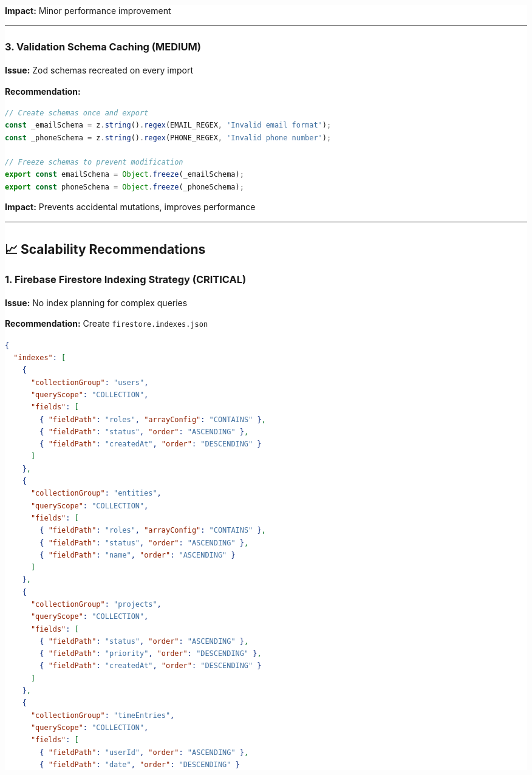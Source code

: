 **Impact:** Minor performance improvement

---

### 3. Validation Schema Caching (MEDIUM)

**Issue:** Zod schemas recreated on every import

**Recommendation:**
```typescript
// Create schemas once and export
const _emailSchema = z.string().regex(EMAIL_REGEX, 'Invalid email format');
const _phoneSchema = z.string().regex(PHONE_REGEX, 'Invalid phone number');

// Freeze schemas to prevent modification
export const emailSchema = Object.freeze(_emailSchema);
export const phoneSchema = Object.freeze(_phoneSchema);
```

**Impact:** Prevents accidental mutations, improves performance

---

## 📈 Scalability Recommendations

### 1. Firebase Firestore Indexing Strategy (CRITICAL)

**Issue:** No index planning for complex queries

**Recommendation:** Create `firestore.indexes.json`
```json
{
  "indexes": [
    {
      "collectionGroup": "users",
      "queryScope": "COLLECTION",
      "fields": [
        { "fieldPath": "roles", "arrayConfig": "CONTAINS" },
        { "fieldPath": "status", "order": "ASCENDING" },
        { "fieldPath": "createdAt", "order": "DESCENDING" }
      ]
    },
    {
      "collectionGroup": "entities",
      "queryScope": "COLLECTION",
      "fields": [
        { "fieldPath": "roles", "arrayConfig": "CONTAINS" },
        { "fieldPath": "status", "order": "ASCENDING" },
        { "fieldPath": "name", "order": "ASCENDING" }
      ]
    },
    {
      "collectionGroup": "projects",
      "queryScope": "COLLECTION",
      "fields": [
        { "fieldPath": "status", "order": "ASCENDING" },
        { "fieldPath": "priority", "order": "DESCENDING" },
        { "fieldPath": "createdAt", "order": "DESCENDING" }
      ]
    },
    {
      "collectionGroup": "timeEntries",
      "queryScope": "COLLECTION",
      "fields": [
        { "fieldPath": "userId", "order": "ASCENDING" },
        { "fieldPath": "date", "order": "DESCENDING" }
```